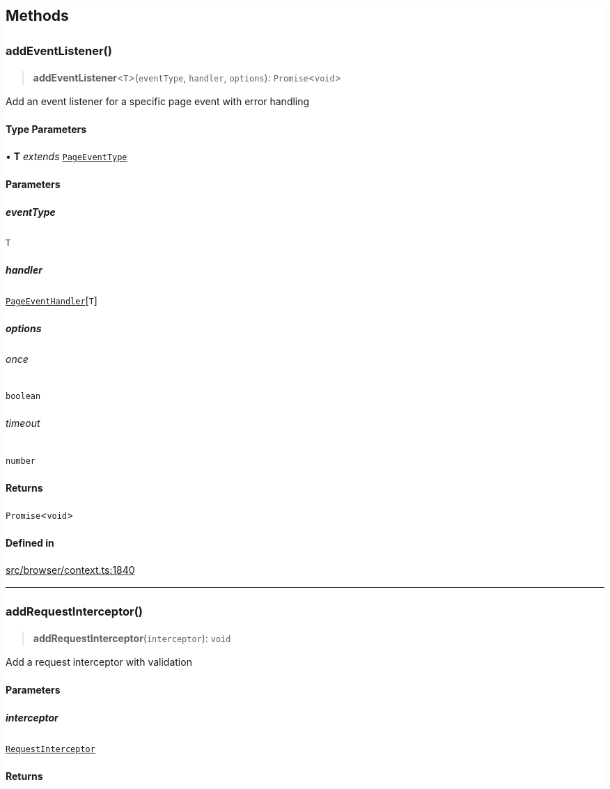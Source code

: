 ## Methods

### addEventListener()

> **addEventListener**\<`T`\>(`eventType`, `handler`, `options`): `Promise`\<`void`\>

Add an event listener for a specific page event with error handling

#### Type Parameters

• **T** *extends* [`PageEventType`](../type-aliases/PageEventType.md)

#### Parameters

##### eventType

`T`

##### handler

[`PageEventHandler`](../type-aliases/PageEventHandler.md)\[`T`\]

##### options

###### once

`boolean`

###### timeout

`number`

#### Returns

`Promise`\<`void`\>

#### Defined in

[src/browser/context.ts:1840](https://github.com/Dankovk/browser-use-js/blob/7aa31eb34b7bafb64e3abcce35e6168864b0fa74/src/browser/context.ts#L1840)

***

### addRequestInterceptor()

> **addRequestInterceptor**(`interceptor`): `void`

Add a request interceptor with validation

#### Parameters

##### interceptor

[`RequestInterceptor`](../interfaces/RequestInterceptor.md)

#### Returns
